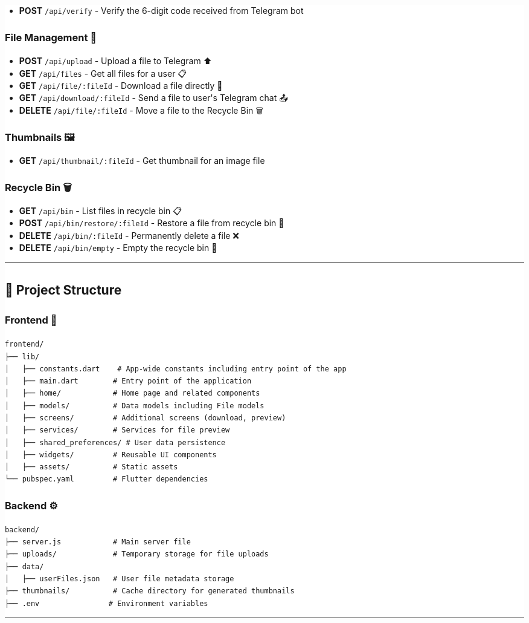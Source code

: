 * **POST** `/api/verify` - Verify the 6-digit code received from Telegram bot

### File Management 📁

* **POST** `/api/upload` - Upload a file to Telegram ⬆️
* **GET** `/api/files` - Get all files for a user 📋
* **GET** `/api/file/:fileId` - Download a file directly 📅
* **GET** `/api/download/:fileId` - Send a file to user's Telegram chat 📤
* **DELETE** `/api/file/:fileId` - Move a file to the Recycle Bin 🗑️

### Thumbnails 🖼️

* **GET** `/api/thumbnail/:fileId` - Get thumbnail for an image file

### Recycle Bin 🗑️

* **GET** `/api/bin` - List files in recycle bin 📋
* **POST** `/api/bin/restore/:fileId` - Restore a file from recycle bin 🔄
* **DELETE** `/api/bin/:fileId` - Permanently delete a file ❌
* **DELETE** `/api/bin/empty` - Empty the recycle bin 🧹

---

## 📂 Project Structure

### Frontend 🌟

```
frontend/
├── lib/
│   ├── constants.dart    # App-wide constants including entry point of the app
│   ├── main.dart        # Entry point of the application
│   ├── home/            # Home page and related components
│   ├── models/          # Data models including File models
│   ├── screens/         # Additional screens (download, preview)
│   ├── services/        # Services for file preview
│   ├── shared_preferences/ # User data persistence
│   ├── widgets/         # Reusable UI components
│   ├── assets/          # Static assets
└── pubspec.yaml         # Flutter dependencies
```

### Backend ⚙️

```
backend/
├── server.js            # Main server file
├── uploads/             # Temporary storage for file uploads
├── data/
│   ├── userFiles.json   # User file metadata storage
├── thumbnails/          # Cache directory for generated thumbnails
├── .env                # Environment variables
```

---